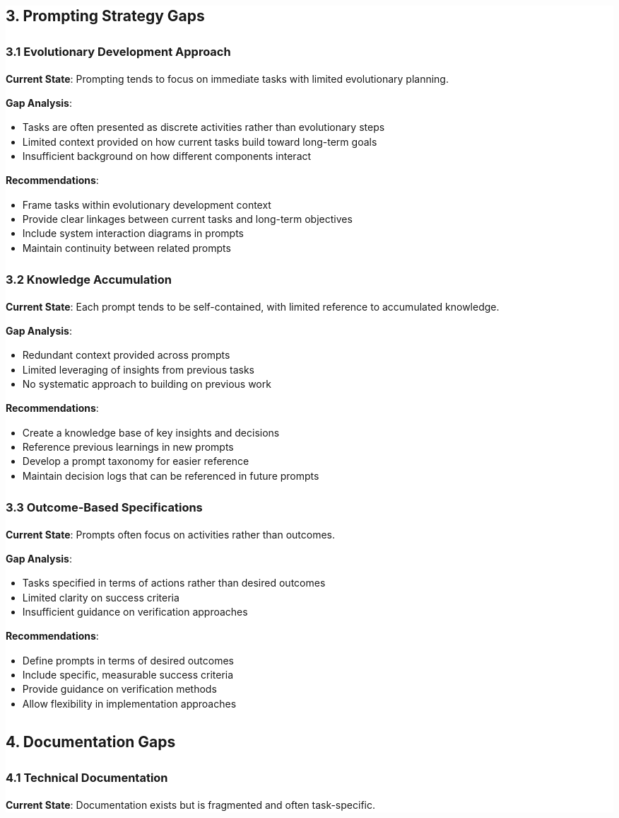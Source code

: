 ## 3. Prompting Strategy Gaps

### 3.1 Evolutionary Development Approach

**Current State**: Prompting tends to focus on immediate tasks with limited evolutionary planning.

**Gap Analysis**:
- Tasks are often presented as discrete activities rather than evolutionary steps
- Limited context provided on how current tasks build toward long-term goals
- Insufficient background on how different components interact

**Recommendations**:
- Frame tasks within evolutionary development context
- Provide clear linkages between current tasks and long-term objectives
- Include system interaction diagrams in prompts
- Maintain continuity between related prompts

### 3.2 Knowledge Accumulation

**Current State**: Each prompt tends to be self-contained, with limited reference to accumulated knowledge.

**Gap Analysis**:
- Redundant context provided across prompts
- Limited leveraging of insights from previous tasks
- No systematic approach to building on previous work

**Recommendations**:
- Create a knowledge base of key insights and decisions
- Reference previous learnings in new prompts
- Develop a prompt taxonomy for easier reference
- Maintain decision logs that can be referenced in future prompts

### 3.3 Outcome-Based Specifications

**Current State**: Prompts often focus on activities rather than outcomes.

**Gap Analysis**:
- Tasks specified in terms of actions rather than desired outcomes
- Limited clarity on success criteria
- Insufficient guidance on verification approaches

**Recommendations**:
- Define prompts in terms of desired outcomes
- Include specific, measurable success criteria
- Provide guidance on verification methods
- Allow flexibility in implementation approaches

## 4. Documentation Gaps

### 4.1 Technical Documentation

**Current State**: Documentation exists but is fragmented and often task-specific.
